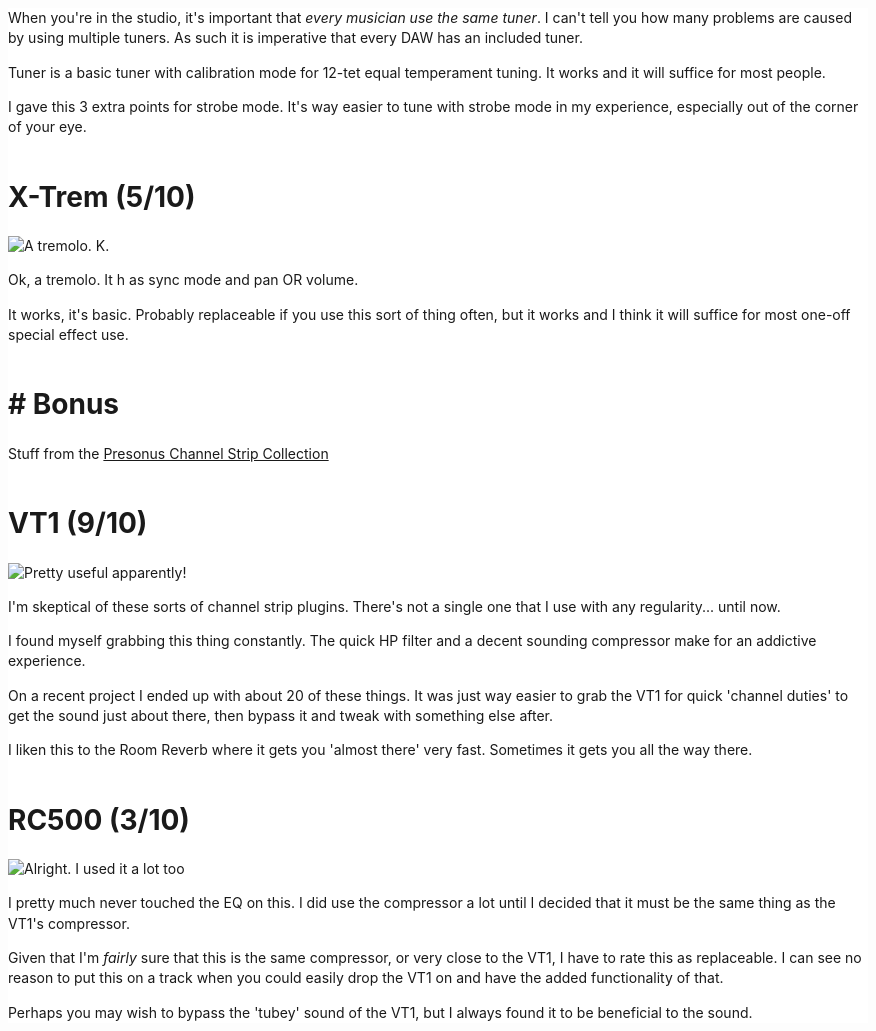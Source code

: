 When you're in the studio, it's important that _every musician use the same tuner_. I can't tell you how many problems are caused by using multiple tuners. As such it is imperative that every DAW has an included tuner.

Tuner is a basic tuner with calibration mode for 12-tet equal temperament tuning. It works and it will suffice for most people.

I gave this 3 extra points for strobe mode. It's way easier to tune with strobe mode in my experience, especially out of the corner of your eye.

#  X-Trem (5/10)
![A tremolo. K.](/assets/StudioEvaluatione/X-Trem.png)

Ok, a tremolo. It h as sync mode and pan OR volume.

It works, it's basic. Probably replaceable if you use this sort of thing often, but it works and I think it will suffice for most one-off special effect use.

# # Bonus

Stuff from the [Presonus Channel Strip Collection](https://shop.presonus.com/products/studio-one-prods/studio-one-add-ons/Channel-Strip-Collection)

#  VT1 (9/10)
![Pretty useful apparently!](/assets/StudioEvaluatione/VT1.png)

I'm skeptical of these sorts of channel strip plugins. There's not a single one that I use with any regularity... until now.

I found myself grabbing this thing constantly. The quick HP filter and a decent sounding compressor make for an addictive experience.

On a recent project I ended up with about 20 of these things. It was just way easier to grab the VT1 for quick 'channel duties' to get the sound just about there, then bypass it and tweak with something else after.

I liken this to the Room Reverb where it gets you 'almost there' very fast. Sometimes it gets you all the way there.

#  RC500  (3/10)
![Alright. I used it a lot too](/assets/StudioEvaluatione/RC500.png)

I pretty much never touched the EQ on this. I did use the compressor a lot until I decided that it must be the same thing as the VT1's compressor.

Given that I'm _fairly_ sure that this is the same compressor, or very close to the VT1, I have to rate this as replaceable. I can see no reason to put this on a track when you could easily drop the VT1 on and have the added functionality of that.

Perhaps you may wish to bypass the 'tubey' sound of the VT1, but I always found it to be beneficial to the sound.
